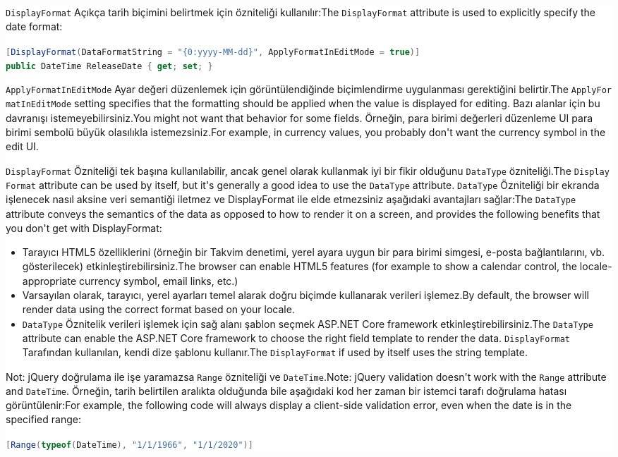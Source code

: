 <span data-ttu-id="b0c75-189">`DisplayFormat` Açıkça tarih biçimini belirtmek için özniteliği kullanılır:</span><span class="sxs-lookup"><span data-stu-id="b0c75-189">The `DisplayFormat` attribute is used to explicitly specify the date format:</span></span>

```csharp
[DisplayFormat(DataFormatString = "{0:yyyy-MM-dd}", ApplyFormatInEditMode = true)]
public DateTime ReleaseDate { get; set; }
```

<span data-ttu-id="b0c75-190">`ApplyFormatInEditMode` Ayar değeri düzenlemek için görüntülendiğinde biçimlendirme uygulanması gerektiğini belirtir.</span><span class="sxs-lookup"><span data-stu-id="b0c75-190">The `ApplyFormatInEditMode` setting specifies that the formatting should be applied when the value is displayed for editing.</span></span> <span data-ttu-id="b0c75-191">Bazı alanlar için bu davranışı istemeyebilirsiniz.</span><span class="sxs-lookup"><span data-stu-id="b0c75-191">You might not want that behavior for some fields.</span></span> <span data-ttu-id="b0c75-192">Örneğin, para birimi değerleri düzenleme UI para birimi sembolü büyük olasılıkla istemezsiniz.</span><span class="sxs-lookup"><span data-stu-id="b0c75-192">For example, in currency values, you probably don't want the currency symbol in the edit UI.</span></span>

<span data-ttu-id="b0c75-193">`DisplayFormat` Özniteliği tek başına kullanılabilir, ancak genel olarak kullanmak iyi bir fikir olduğunu `DataType` özniteliği.</span><span class="sxs-lookup"><span data-stu-id="b0c75-193">The `DisplayFormat` attribute can be used by itself, but it's generally a good idea to use the `DataType` attribute.</span></span> <span data-ttu-id="b0c75-194">`DataType` Özniteliği bir ekranda işlenecek nasıl aksine veri semantiği iletmez ve DisplayFormat ile elde etmezsiniz aşağıdaki avantajları sağlar:</span><span class="sxs-lookup"><span data-stu-id="b0c75-194">The `DataType` attribute conveys the semantics of the data as opposed to how to render it on a screen, and provides the following benefits that you don't get with DisplayFormat:</span></span>

* <span data-ttu-id="b0c75-195">Tarayıcı HTML5 özelliklerini (örneğin bir Takvim denetimi, yerel ayara uygun bir para birimi simgesi, e-posta bağlantılarını, vb. gösterilecek) etkinleştirebilirsiniz.</span><span class="sxs-lookup"><span data-stu-id="b0c75-195">The browser can enable HTML5 features (for example to show a calendar control, the locale-appropriate currency symbol, email links, etc.)</span></span>
* <span data-ttu-id="b0c75-196">Varsayılan olarak, tarayıcı, yerel ayarları temel alarak doğru biçimde kullanarak verileri işlemez.</span><span class="sxs-lookup"><span data-stu-id="b0c75-196">By default, the browser will render data using the correct format based on your locale.</span></span>
* <span data-ttu-id="b0c75-197">`DataType` Öznitelik verileri işlemek için sağ alanı şablon seçmek ASP.NET Core framework etkinleştirebilirsiniz.</span><span class="sxs-lookup"><span data-stu-id="b0c75-197">The `DataType` attribute can enable the ASP.NET Core framework to choose the right field template to render the data.</span></span> <span data-ttu-id="b0c75-198">`DisplayFormat` Tarafından kullanılan, kendi dize şablonu kullanır.</span><span class="sxs-lookup"><span data-stu-id="b0c75-198">The `DisplayFormat` if used by itself uses the string template.</span></span>

<span data-ttu-id="b0c75-199">Not: jQuery doğrulama ile işe yaramazsa `Range` özniteliği ve `DateTime`.</span><span class="sxs-lookup"><span data-stu-id="b0c75-199">Note: jQuery validation doesn't work with the `Range` attribute and `DateTime`.</span></span> <span data-ttu-id="b0c75-200">Örneğin, tarih belirtilen aralıkta olduğunda bile aşağıdaki kod her zaman bir istemci tarafı doğrulama hatası görüntülenir:</span><span class="sxs-lookup"><span data-stu-id="b0c75-200">For example, the following code will always display a client-side validation error, even when the date is in the specified range:</span></span>

```csharp
[Range(typeof(DateTime), "1/1/1966", "1/1/2020")]
   ```
